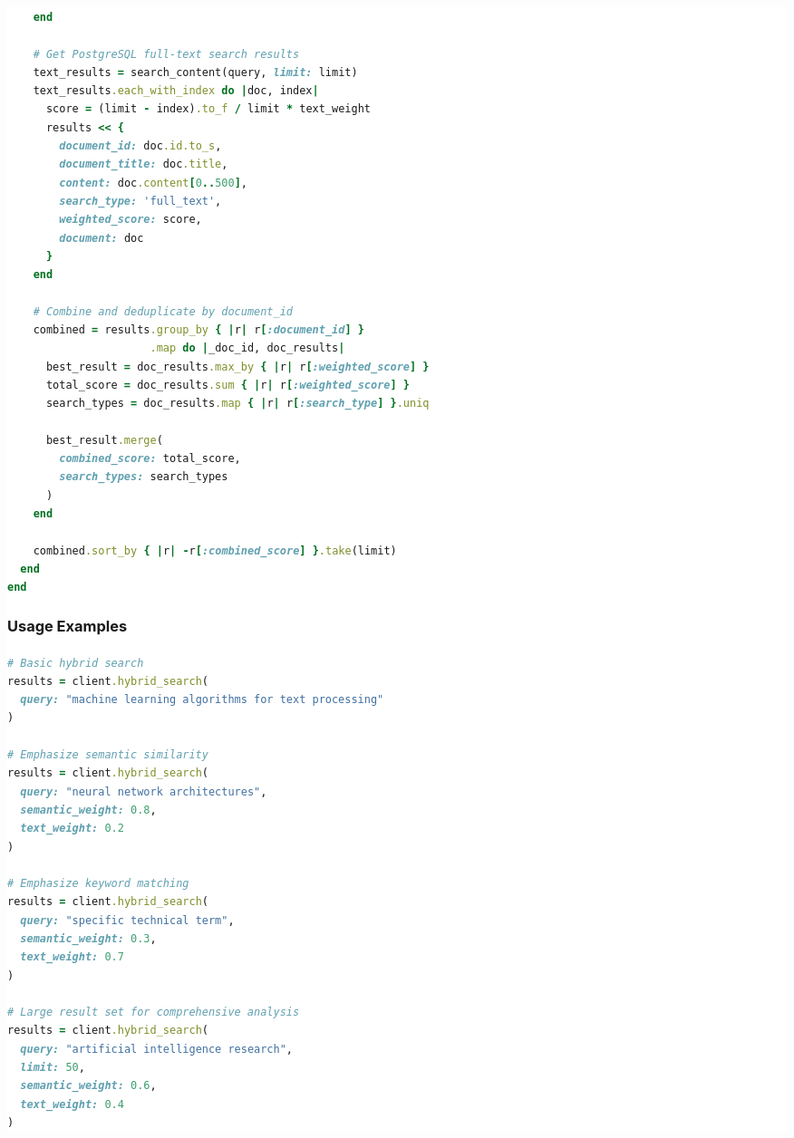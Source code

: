 ```ruby
    end
    
    # Get PostgreSQL full-text search results
    text_results = search_content(query, limit: limit)
    text_results.each_with_index do |doc, index|
      score = (limit - index).to_f / limit * text_weight
      results << {
        document_id: doc.id.to_s,
        document_title: doc.title,
        content: doc.content[0..500],
        search_type: 'full_text',
        weighted_score: score,
        document: doc
      }
    end
    
    # Combine and deduplicate by document_id
    combined = results.group_by { |r| r[:document_id] }
                      .map do |_doc_id, doc_results|
      best_result = doc_results.max_by { |r| r[:weighted_score] }
      total_score = doc_results.sum { |r| r[:weighted_score] }
      search_types = doc_results.map { |r| r[:search_type] }.uniq
      
      best_result.merge(
        combined_score: total_score,
        search_types: search_types
      )
    end
    
    combined.sort_by { |r| -r[:combined_score] }.take(limit)
  end
end
```

### Usage Examples

```ruby
# Basic hybrid search
results = client.hybrid_search(
  query: "machine learning algorithms for text processing"
)

# Emphasize semantic similarity
results = client.hybrid_search(
  query: "neural network architectures",
  semantic_weight: 0.8,
  text_weight: 0.2
)

# Emphasize keyword matching
results = client.hybrid_search(
  query: "specific technical term",
  semantic_weight: 0.3,
  text_weight: 0.7
)

# Large result set for comprehensive analysis
results = client.hybrid_search(
  query: "artificial intelligence research",
  limit: 50,
  semantic_weight: 0.6,
  text_weight: 0.4
)
```